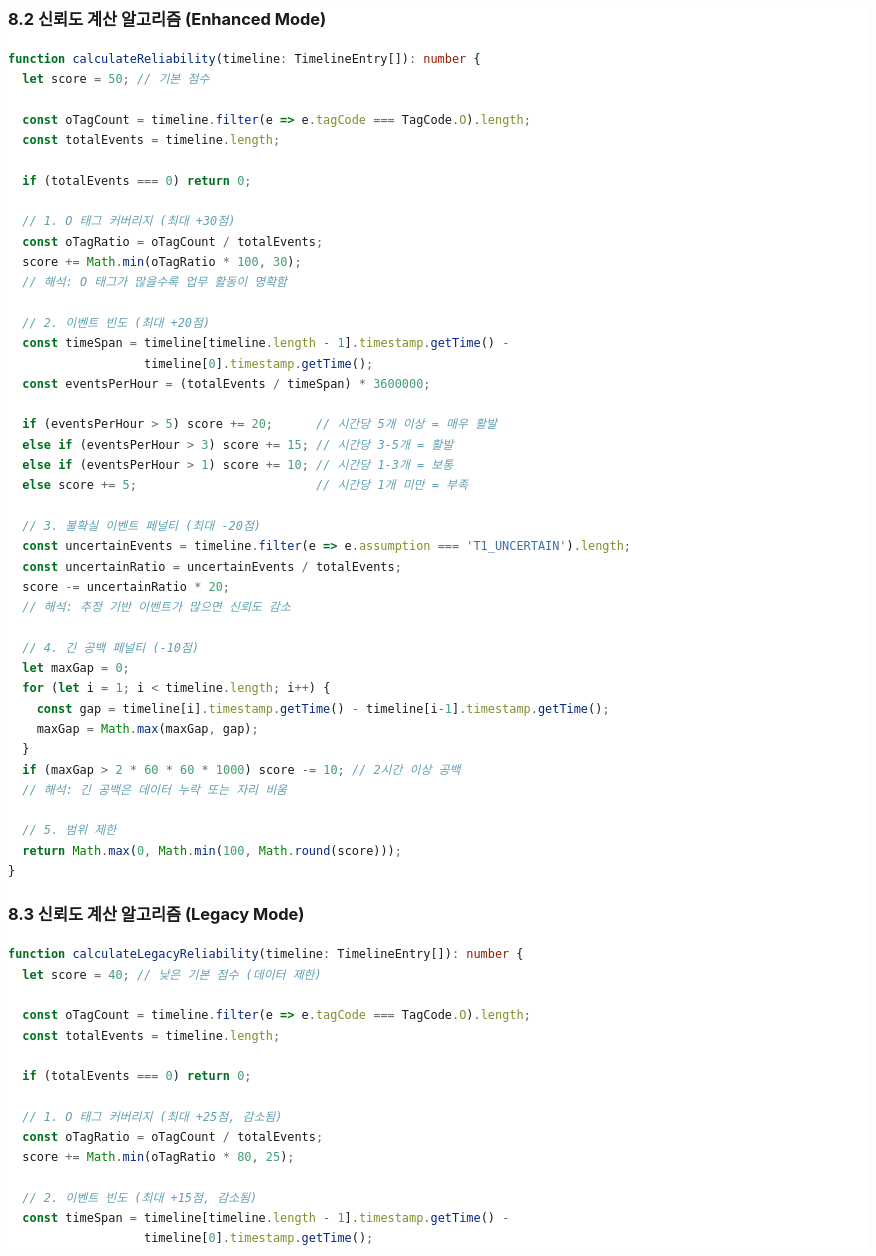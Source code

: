 ### 8.2 신뢰도 계산 알고리즘 (Enhanced Mode)

```typescript
function calculateReliability(timeline: TimelineEntry[]): number {
  let score = 50; // 기본 점수

  const oTagCount = timeline.filter(e => e.tagCode === TagCode.O).length;
  const totalEvents = timeline.length;

  if (totalEvents === 0) return 0;

  // 1. O 태그 커버리지 (최대 +30점)
  const oTagRatio = oTagCount / totalEvents;
  score += Math.min(oTagRatio * 100, 30);
  // 해석: O 태그가 많을수록 업무 활동이 명확함

  // 2. 이벤트 빈도 (최대 +20점)
  const timeSpan = timeline[timeline.length - 1].timestamp.getTime() -
                   timeline[0].timestamp.getTime();
  const eventsPerHour = (totalEvents / timeSpan) * 3600000;

  if (eventsPerHour > 5) score += 20;      // 시간당 5개 이상 = 매우 활발
  else if (eventsPerHour > 3) score += 15; // 시간당 3-5개 = 활발
  else if (eventsPerHour > 1) score += 10; // 시간당 1-3개 = 보통
  else score += 5;                         // 시간당 1개 미만 = 부족

  // 3. 불확실 이벤트 페널티 (최대 -20점)
  const uncertainEvents = timeline.filter(e => e.assumption === 'T1_UNCERTAIN').length;
  const uncertainRatio = uncertainEvents / totalEvents;
  score -= uncertainRatio * 20;
  // 해석: 추정 기반 이벤트가 많으면 신뢰도 감소

  // 4. 긴 공백 페널티 (-10점)
  let maxGap = 0;
  for (let i = 1; i < timeline.length; i++) {
    const gap = timeline[i].timestamp.getTime() - timeline[i-1].timestamp.getTime();
    maxGap = Math.max(maxGap, gap);
  }
  if (maxGap > 2 * 60 * 60 * 1000) score -= 10; // 2시간 이상 공백
  // 해석: 긴 공백은 데이터 누락 또는 자리 비움

  // 5. 범위 제한
  return Math.max(0, Math.min(100, Math.round(score)));
}
```

### 8.3 신뢰도 계산 알고리즘 (Legacy Mode)

```typescript
function calculateLegacyReliability(timeline: TimelineEntry[]): number {
  let score = 40; // 낮은 기본 점수 (데이터 제한)

  const oTagCount = timeline.filter(e => e.tagCode === TagCode.O).length;
  const totalEvents = timeline.length;

  if (totalEvents === 0) return 0;

  // 1. O 태그 커버리지 (최대 +25점, 감소됨)
  const oTagRatio = oTagCount / totalEvents;
  score += Math.min(oTagRatio * 80, 25);

  // 2. 이벤트 빈도 (최대 +15점, 감소됨)
  const timeSpan = timeline[timeline.length - 1].timestamp.getTime() -
                   timeline[0].timestamp.getTime();
```